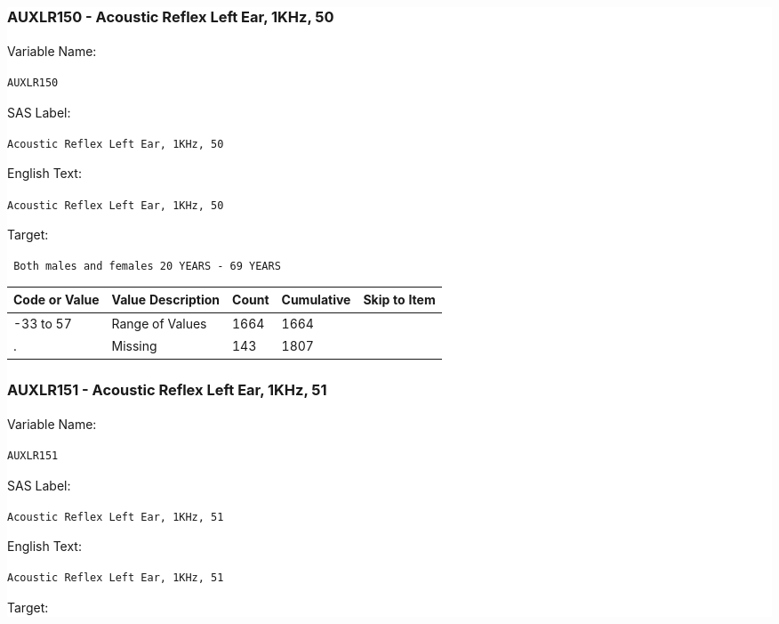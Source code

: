 ### AUXLR150 - Acoustic Reflex Left Ear, 1KHz, 50

Variable Name:

    AUXLR150
SAS Label:

    Acoustic Reflex Left Ear, 1KHz, 50
English Text:

    Acoustic Reflex Left Ear, 1KHz, 50
Target:

     Both males and females 20 YEARS - 69 YEARS
Code or Value | Value Description | Count | Cumulative | Skip to Item  
---|---|---|---|---  
-33 to 57 | Range of Values | 1664 | 1664 |   
. | Missing | 143 | 1807 |   
  
### AUXLR151 - Acoustic Reflex Left Ear, 1KHz, 51

Variable Name:

    AUXLR151
SAS Label:

    Acoustic Reflex Left Ear, 1KHz, 51
English Text:

    Acoustic Reflex Left Ear, 1KHz, 51
Target:

